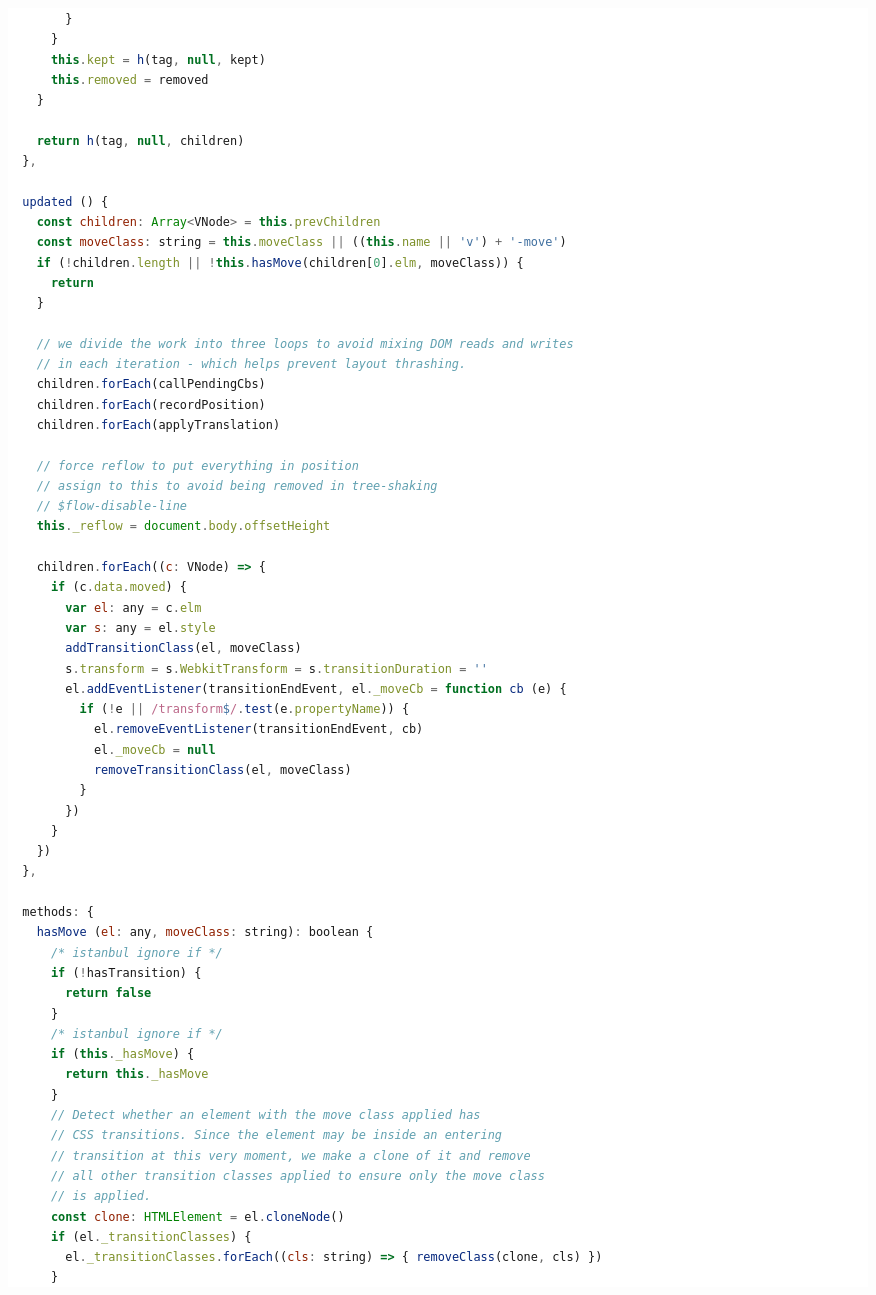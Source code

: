 ```js
        }
      }
      this.kept = h(tag, null, kept)
      this.removed = removed
    }

    return h(tag, null, children)
  },

  updated () {
    const children: Array<VNode> = this.prevChildren
    const moveClass: string = this.moveClass || ((this.name || 'v') + '-move')
    if (!children.length || !this.hasMove(children[0].elm, moveClass)) {
      return
    }

    // we divide the work into three loops to avoid mixing DOM reads and writes
    // in each iteration - which helps prevent layout thrashing.
    children.forEach(callPendingCbs)
    children.forEach(recordPosition)
    children.forEach(applyTranslation)

    // force reflow to put everything in position
    // assign to this to avoid being removed in tree-shaking
    // $flow-disable-line
    this._reflow = document.body.offsetHeight

    children.forEach((c: VNode) => {
      if (c.data.moved) {
        var el: any = c.elm
        var s: any = el.style
        addTransitionClass(el, moveClass)
        s.transform = s.WebkitTransform = s.transitionDuration = ''
        el.addEventListener(transitionEndEvent, el._moveCb = function cb (e) {
          if (!e || /transform$/.test(e.propertyName)) {
            el.removeEventListener(transitionEndEvent, cb)
            el._moveCb = null
            removeTransitionClass(el, moveClass)
          }
        })
      }
    })
  },

  methods: {
    hasMove (el: any, moveClass: string): boolean {
      /* istanbul ignore if */
      if (!hasTransition) {
        return false
      }
      /* istanbul ignore if */
      if (this._hasMove) {
        return this._hasMove
      }
      // Detect whether an element with the move class applied has
      // CSS transitions. Since the element may be inside an entering
      // transition at this very moment, we make a clone of it and remove
      // all other transition classes applied to ensure only the move class
      // is applied.
      const clone: HTMLElement = el.cloneNode()
      if (el._transitionClasses) {
        el._transitionClasses.forEach((cls: string) => { removeClass(clone, cls) })
      }
```